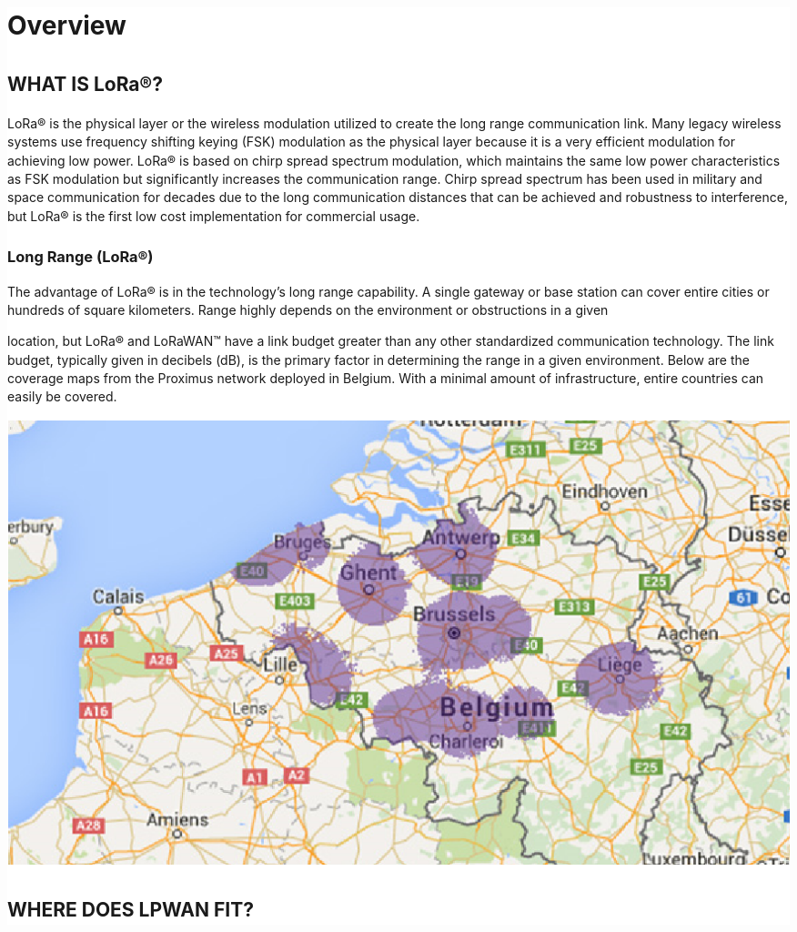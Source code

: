 # Overview

## **WHAT IS LoRa®?**

LoRa® is the physical layer or the wireless modulation utilized to create the long range communication link. Many legacy wireless systems use frequency shifting keying \(FSK\) modulation as the physical layer because it is a very efficient modulation for achieving low power. LoRa® is based on chirp spread spectrum modulation, which maintains the same low power characteristics as FSK modulation but significantly increases the communication range. Chirp spread spectrum has been used in military and space communication for decades due to the long communication distances that can be achieved and robustness to interference, but LoRa® is the first low cost implementation for commercial usage.

### **Long Range \(LoRa**®**\)**

The advantage of LoRa® is in the technology’s long range capability. A single gateway or base station can cover entire cities or hundreds of square kilometers. Range highly depends on the environment or obstructions in a given

location, but LoRa® and LoRaWAN™ have a link budget greater than any other standardized communication technology. The link budget, typically given in decibels \(dB\), is the primary factor in determining the range in a given environment. Below are the coverage maps from the Proximus network deployed in Belgium. With a minimal amount of infrastructure, entire countries can easily be covered.

![](../../../../.gitbook/assets/3.png)

## **WHERE DOES LPWAN FIT?**
